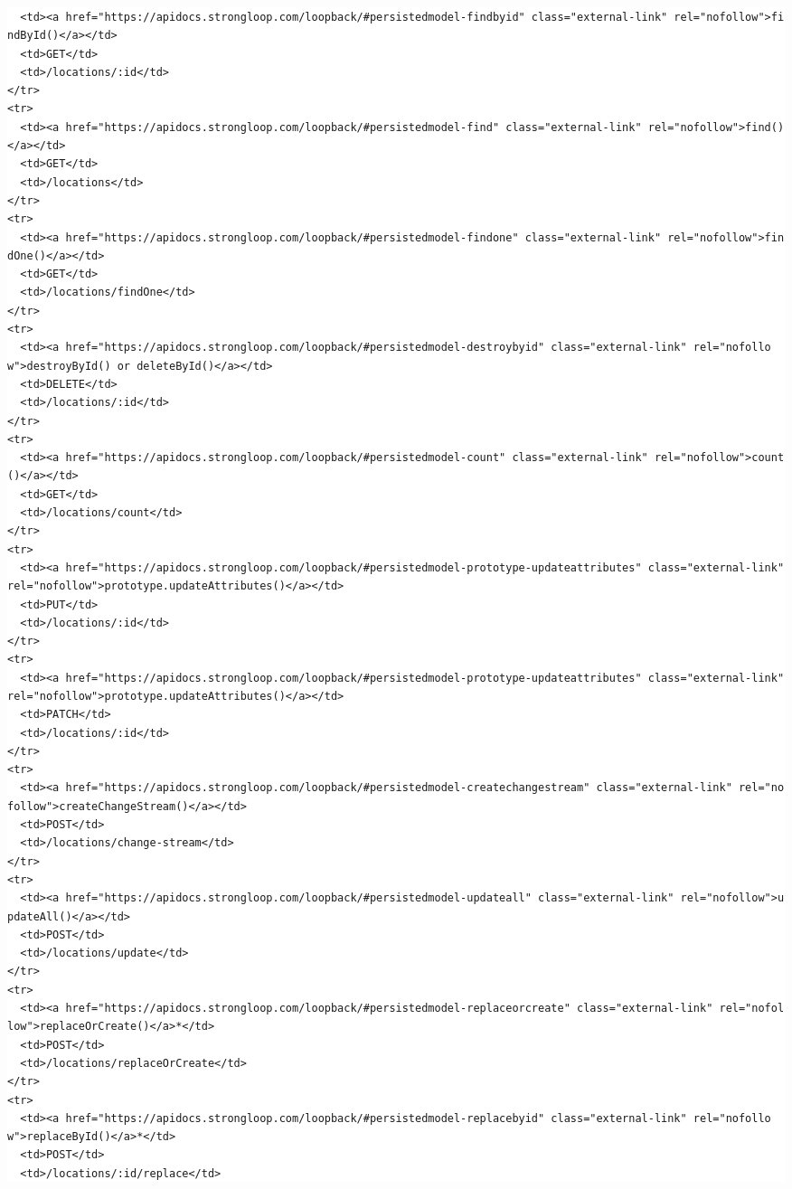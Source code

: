       <td><a href="https://apidocs.strongloop.com/loopback/#persistedmodel-findbyid" class="external-link" rel="nofollow">findById()</a></td>
      <td>GET</td>
      <td>/locations/:id</td>
    </tr>
    <tr>
      <td><a href="https://apidocs.strongloop.com/loopback/#persistedmodel-find" class="external-link" rel="nofollow">find()</a></td>
      <td>GET</td>
      <td>/locations</td>
    </tr>
    <tr>
      <td><a href="https://apidocs.strongloop.com/loopback/#persistedmodel-findone" class="external-link" rel="nofollow">findOne()</a></td>
      <td>GET</td>
      <td>/locations/findOne</td>
    </tr>
    <tr>
      <td><a href="https://apidocs.strongloop.com/loopback/#persistedmodel-destroybyid" class="external-link" rel="nofollow">destroyById() or deleteById()</a></td>
      <td>DELETE</td>
      <td>/locations/:id</td>
    </tr>
    <tr>
      <td><a href="https://apidocs.strongloop.com/loopback/#persistedmodel-count" class="external-link" rel="nofollow">count()</a></td>
      <td>GET</td>
      <td>/locations/count</td>
    </tr>
    <tr>
      <td><a href="https://apidocs.strongloop.com/loopback/#persistedmodel-prototype-updateattributes" class="external-link" rel="nofollow">prototype.updateAttributes()</a></td>
      <td>PUT</td>
      <td>/locations/:id</td>
    </tr>
    <tr>
      <td><a href="https://apidocs.strongloop.com/loopback/#persistedmodel-prototype-updateattributes" class="external-link" rel="nofollow">prototype.updateAttributes()</a></td>
      <td>PATCH</td>
      <td>/locations/:id</td>
    </tr>
    <tr>
      <td><a href="https://apidocs.strongloop.com/loopback/#persistedmodel-createchangestream" class="external-link" rel="nofollow">createChangeStream()</a></td>
      <td>POST</td>
      <td>/locations/change-stream</td>
    </tr>
    <tr>
      <td><a href="https://apidocs.strongloop.com/loopback/#persistedmodel-updateall" class="external-link" rel="nofollow">updateAll()</a></td>
      <td>POST</td>
      <td>/locations/update</td>
    </tr>
    <tr>
      <td><a href="https://apidocs.strongloop.com/loopback/#persistedmodel-replaceorcreate" class="external-link" rel="nofollow">replaceOrCreate()</a>*</td>
      <td>POST</td>
      <td>/locations/replaceOrCreate</td>
    </tr>
    <tr>
      <td><a href="https://apidocs.strongloop.com/loopback/#persistedmodel-replacebyid" class="external-link" rel="nofollow">replaceById()</a>*</td>
      <td>POST</td>
      <td>/locations/:id/replace</td>
